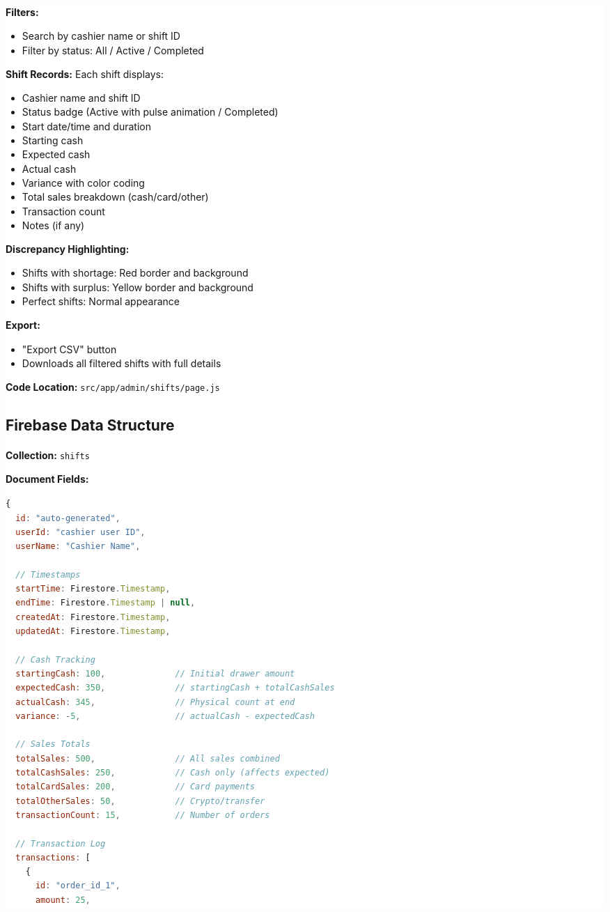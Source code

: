 **Filters:**

- Search by cashier name or shift ID
- Filter by status: All / Active / Completed

**Shift Records:**
Each shift displays:

- Cashier name and shift ID
- Status badge (Active with pulse animation / Completed)
- Start date/time and duration
- Starting cash
- Expected cash
- Actual cash
- Variance with color coding
- Total sales breakdown (cash/card/other)
- Transaction count
- Notes (if any)

**Discrepancy Highlighting:**

- Shifts with shortage: Red border and background
- Shifts with surplus: Yellow border and background
- Perfect shifts: Normal appearance

**Export:**

- "Export CSV" button
- Downloads all filtered shifts with full details

**Code Location:** `src/app/admin/shifts/page.js`

## Firebase Data Structure

**Collection:** `shifts`

**Document Fields:**

```javascript
{
  id: "auto-generated",
  userId: "cashier user ID",
  userName: "Cashier Name",

  // Timestamps
  startTime: Firestore.Timestamp,
  endTime: Firestore.Timestamp | null,
  createdAt: Firestore.Timestamp,
  updatedAt: Firestore.Timestamp,

  // Cash Tracking
  startingCash: 100,              // Initial drawer amount
  expectedCash: 350,              // startingCash + totalCashSales
  actualCash: 345,                // Physical count at end
  variance: -5,                   // actualCash - expectedCash

  // Sales Totals
  totalSales: 500,                // All sales combined
  totalCashSales: 250,            // Cash only (affects expected)
  totalCardSales: 200,            // Card payments
  totalOtherSales: 50,            // Crypto/transfer
  transactionCount: 15,           // Number of orders

  // Transaction Log
  transactions: [
    {
      id: "order_id_1",
      amount: 25,
```